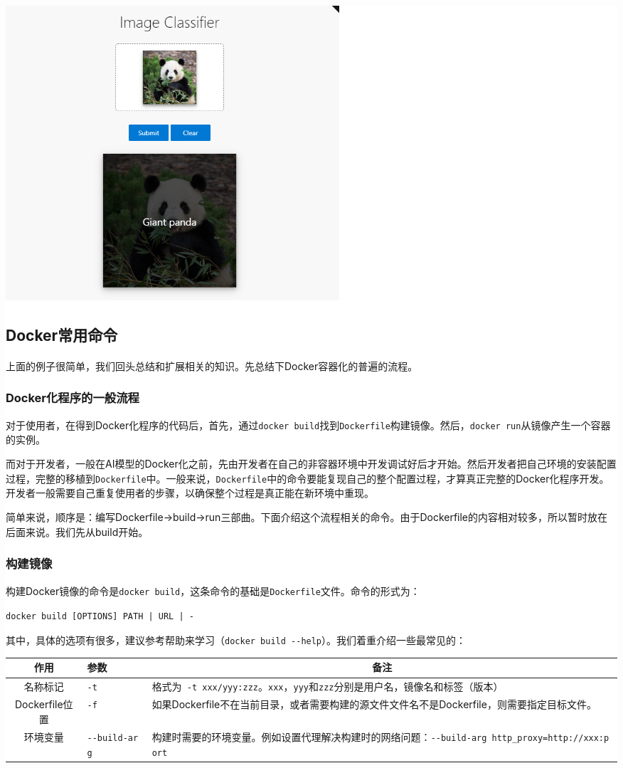 ![Basic_05_img_classifier_demo](imgs/Basic_05_img_classifier_demo.png)

## Docker常用命令

上面的例子很简单，我们回头总结和扩展相关的知识。先总结下Docker容器化的普遍的流程。

### Docker化程序的一般流程

对于使用者，在得到Docker化程序的代码后，首先，通过`docker build`找到`Dockerfile`构建镜像。然后，`docker run`从镜像产生一个容器的实例。

而对于开发者，一般在AI模型的Docker化之前，先由开发者在自己的非容器环境中开发调试好后才开始。然后开发者把自己环境的安装配置过程，完整的移植到`Dockerfile`中。一般来说，`Dockerfile`中的命令要能复现自己的整个配置过程，才算真正完整的Docker化程序开发。开发者一般需要自己重复使用者的步骤，以确保整个过程是真正能在新环境中重现。

简单来说，顺序是：编写Dockerfile→build→run三部曲。下面介绍这个流程相关的命令。由于Dockerfile的内容相对较多，所以暂时放在后面来说。我们先从build开始。

### 构建镜像

构建Docker镜像的命令是`docker build`，这条命令的基础是`Dockerfile`文件。命令的形式为：

```
docker build [OPTIONS] PATH | URL | -
```

其中，具体的选项有很多，建议参考帮助来学习（`docker build --help`）。我们着重介绍一些最常见的：

|      作用      | 参数          | 备注                                                         |
| :------------: | :------------ | ------------------------------------------------------------ |
|    名称标记    | `-t`          | 格式为` -t xxx/yyy:zzz`。`xxx`，`yyy`和`zzz`分别是用户名，镜像名和标签（版本） |
| Dockerfile位置 | `-f`          | 如果Dockerfile不在当前目录，或者需要构建的源文件文件名不是Dockerfile，则需要指定目标文件。 |
|    环境变量    | `--build-arg` | 构建时需要的环境变量。例如设置代理解决构建时的网络问题：`--build-arg http_proxy=http://xxx:port` |
